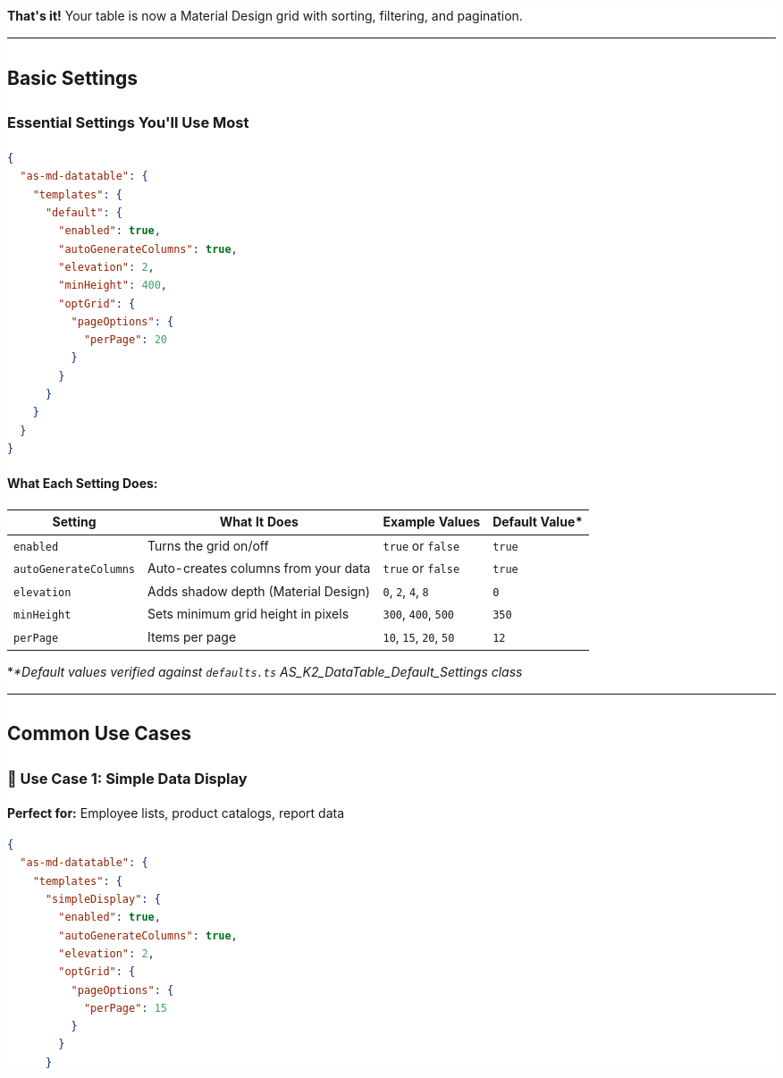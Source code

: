 **That's it!** Your table is now a Material Design grid with sorting, filtering, and pagination.

---

## Basic Settings

### Essential Settings You'll Use Most

```json
{
  "as-md-datatable": {
    "templates": {
      "default": {
        "enabled": true,
        "autoGenerateColumns": true,
        "elevation": 2,
        "minHeight": 400,
        "optGrid": {
          "pageOptions": {
            "perPage": 20
          }
        }
      }
    }
  }
}
```

#### What Each Setting Does:

| Setting | What It Does | Example Values | Default Value* |
|---------|-------------|----------------|---------------|
| `enabled` | Turns the grid on/off | `true` or `false` | `true` |
| `autoGenerateColumns` | Auto-creates columns from your data | `true` or `false` | `true` |
| `elevation` | Adds shadow depth (Material Design) | `0`, `2`, `4`, `8` | `0` |
| `minHeight` | Sets minimum grid height in pixels | `300`, `400`, `500` | `350` |
| `perPage` | Items per page | `10`, `15`, `20`, `50` | `12` |

**\*Default values verified against `defaults.ts` AS_K2_DataTable_Default_Settings class*

---

## Common Use Cases

### 🎯 Use Case 1: Simple Data Display

**Perfect for:** Employee lists, product catalogs, report data

```json
{
  "as-md-datatable": {
    "templates": {
      "simpleDisplay": {
        "enabled": true,
        "autoGenerateColumns": true,
        "elevation": 2,
        "optGrid": {
          "pageOptions": {
            "perPage": 15
          }
        }
      }
```